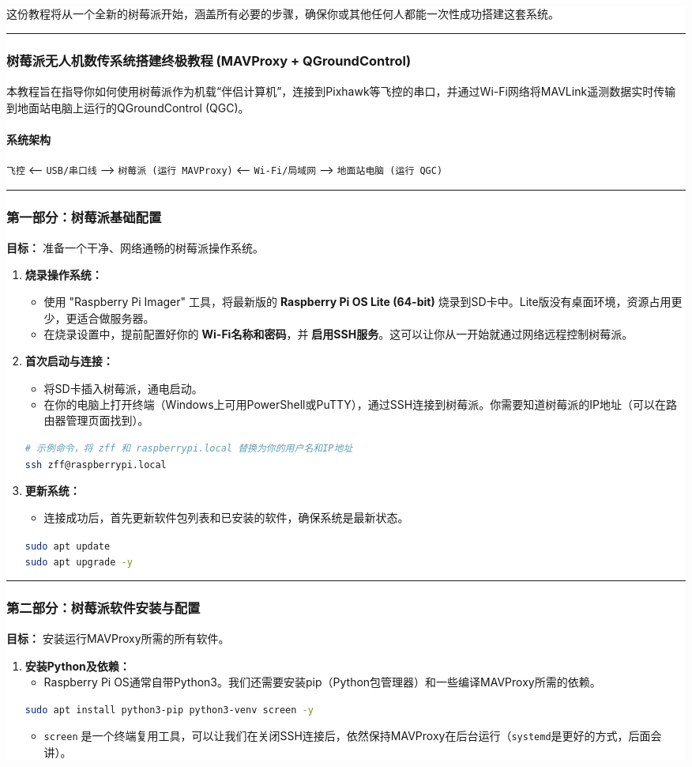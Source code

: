 

这份教程将从一个全新的树莓派开始，涵盖所有必要的步骤，确保你或其他任何人都能一次性成功搭建这套系统。

---

### **树莓派无人机数传系统搭建终极教程 (MAVProxy + QGroundControl)**

本教程旨在指导你如何使用树莓派作为机载“伴侣计算机”，连接到Pixhawk等飞控的串口，并通过Wi-Fi网络将MAVLink遥测数据实时传输到地面站电脑上运行的QGroundControl (QGC)。

#### **系统架构**

`飞控` <-- `USB/串口线` --> `树莓派 (运行 MAVProxy)` <-- `Wi-Fi/局域网` --> `地面站电脑 (运行 QGC)`

---

### **第一部分：树莓派基础配置**

**目标：** 准备一个干净、网络通畅的树莓派操作系统。

1.  **烧录操作系统：**
    *   使用 "Raspberry Pi Imager" 工具，将最新版的 **Raspberry Pi OS Lite (64-bit)** 烧录到SD卡中。Lite版没有桌面环境，资源占用更少，更适合做服务器。
    *   在烧录设置中，提前配置好你的 **Wi-Fi名称和密码**，并 **启用SSH服务**。这可以让你从一开始就通过网络远程控制树莓派。

2.  **首次启动与连接：**
    *   将SD卡插入树莓派，通电启动。
    *   在你的电脑上打开终端（Windows上可用PowerShell或PuTTY），通过SSH连接到树莓派。你需要知道树莓派的IP地址（可以在路由器管理页面找到）。
    ```bash
    # 示例命令，将 zff 和 raspberrypi.local 替换为你的用户名和IP地址
    ssh zff@raspberrypi.local 
    ```

3.  **更新系统：**
    *   连接成功后，首先更新软件包列表和已安装的软件，确保系统是最新状态。
    ```bash
    sudo apt update
    sudo apt upgrade -y
    ```

---

### **第二部分：树莓派软件安装与配置**

**目标：** 安装运行MAVProxy所需的所有软件。

1.  **安装Python及依赖：**
    *   Raspberry Pi OS通常自带Python3。我们还需要安装pip（Python包管理器）和一些编译MAVProxy所需的依赖。
    ```bash
    sudo apt install python3-pip python3-venv screen -y
    ```
    *   `screen` 是一个终端复用工具，可以让我们在关闭SSH连接后，依然保持MAVProxy在后台运行（`systemd`是更好的方式，后面会讲）。
